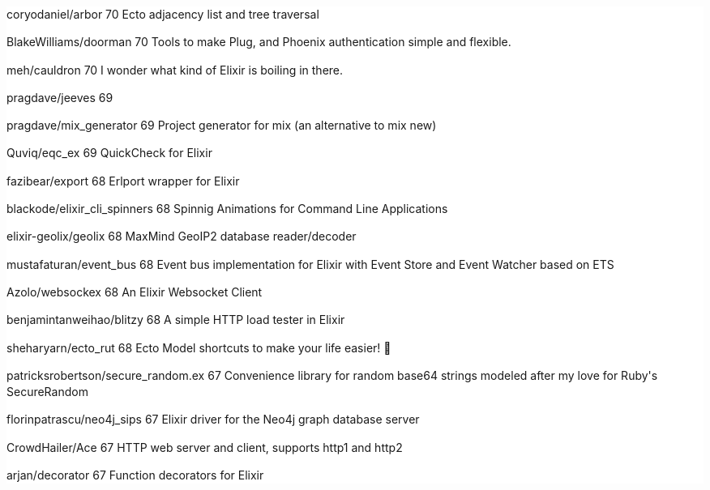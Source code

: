 
coryodaniel/arbor                          70
Ecto adjacency list and tree traversal


BlakeWilliams/doorman                      70
Tools to make Plug, and Phoenix authentication simple and flexible.


meh/cauldron                               70
I wonder what kind of Elixir is boiling in there.


pragdave/jeeves                            69



pragdave/mix_generator                     69
Project generator for mix (an alternative to mix new)


Quviq/eqc_ex                               69
QuickCheck for Elixir


fazibear/export                            68
Erlport wrapper for Elixir


blackode/elixir_cli_spinners               68
Spinnig Animations for Command Line Applications 


elixir-geolix/geolix                       68
MaxMind GeoIP2 database reader/decoder


mustafaturan/event_bus                     68
Event bus implementation for Elixir with Event Store and Event Watcher based on ETS


Azolo/websockex                            68
An Elixir Websocket Client


benjamintanweihao/blitzy                   68
A simple HTTP load tester in Elixir


sheharyarn/ecto_rut                        68
Ecto Model shortcuts to make your life easier! :tada:


patricksrobertson/secure_random.ex         67
Convenience library for random base64 strings modeled after my love for Ruby's SecureRandom


florinpatrascu/neo4j_sips                  67
Elixir driver for the Neo4j graph database server


CrowdHailer/Ace                            67
HTTP web server and client, supports http1 and http2


arjan/decorator                            67
Function decorators for Elixir
